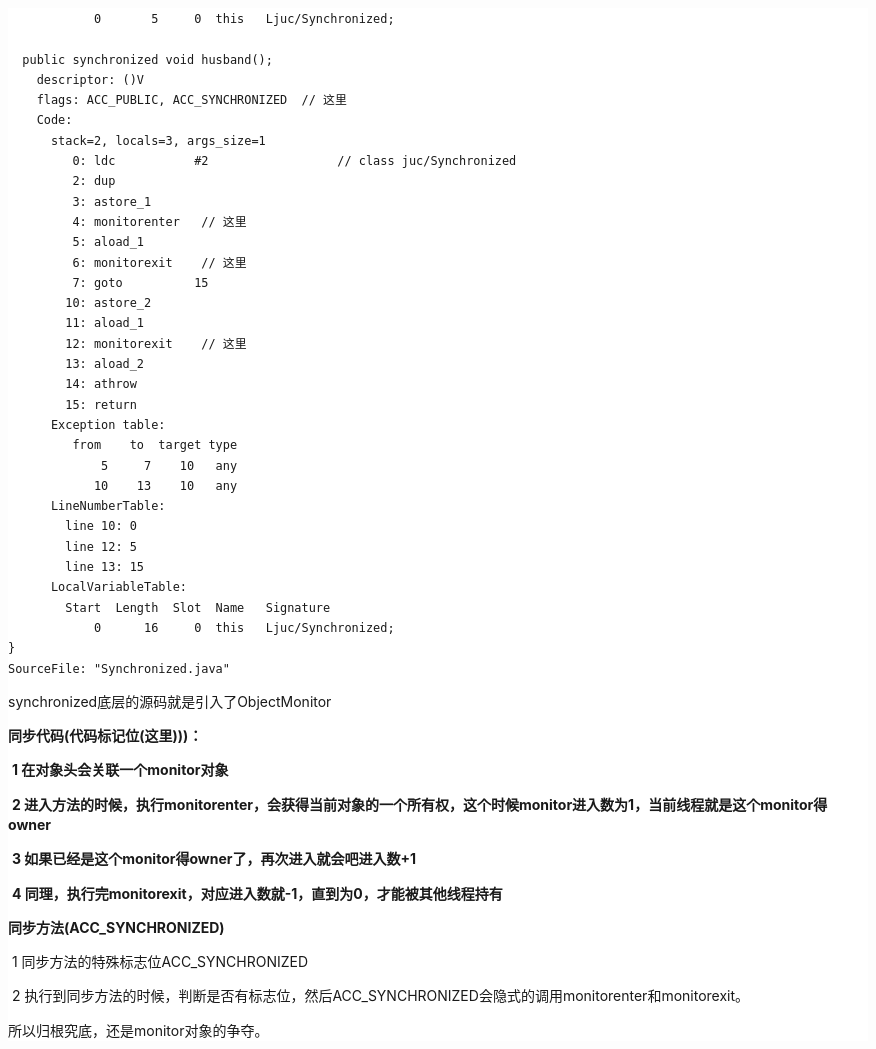 ```
            0       5     0  this   Ljuc/Synchronized;

  public synchronized void husband();
    descriptor: ()V
    flags: ACC_PUBLIC, ACC_SYNCHRONIZED  // 这里
    Code:
      stack=2, locals=3, args_size=1
         0: ldc           #2                  // class juc/Synchronized
         2: dup
         3: astore_1
         4: monitorenter   // 这里
         5: aload_1
         6: monitorexit    // 这里
         7: goto          15
        10: astore_2
        11: aload_1
        12: monitorexit    // 这里
        13: aload_2
        14: athrow
        15: return
      Exception table:
         from    to  target type
             5     7    10   any
            10    13    10   any
      LineNumberTable:
        line 10: 0
        line 12: 5
        line 13: 15
      LocalVariableTable:
        Start  Length  Slot  Name   Signature
            0      16     0  this   Ljuc/Synchronized;
}
SourceFile: "Synchronized.java"
```

synchronized底层的源码就是引入了ObjectMonitor

**同步代码(代码标记位(这里)))：**

​	**1 在对象头会关联一个monitor对象**

​	**2 进入方法的时候，执行monitorenter，会获得当前对象的一个所有权，这个时候monitor进入数为1，当前线程就是这个monitor得owner**

​	**3 如果已经是这个monitor得owner了，再次进入就会吧进入数+1**

​	**4 同理，执行完monitorexit，对应进入数就-1，直到为0，才能被其他线程持有**

**同步方法(ACC_SYNCHRONIZED)**

​	1 同步方法的特殊标志位ACC_SYNCHRONIZED

​	2 执行到同步方法的时候，判断是否有标志位，然后ACC_SYNCHRONIZED会隐式的调用monitorenter和monitorexit。

所以归根究底，还是monitor对象的争夺。
